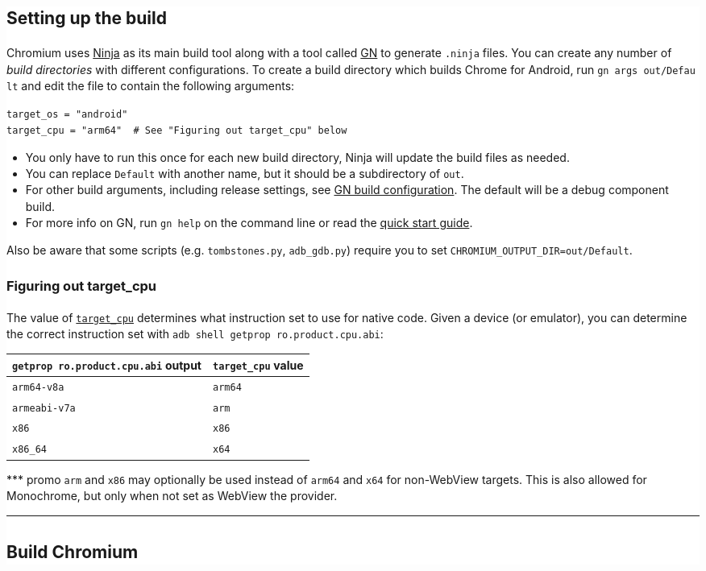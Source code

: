 ## Setting up the build

Chromium uses [Ninja](https://ninja-build.org) as its main build tool along with
a tool called [GN](https://gn.googlesource.com/gn/+/master/docs/quick_start.md)
to generate `.ninja` files. You can create any number of *build directories*
with different configurations. To create a build directory which builds Chrome
for Android, run `gn args out/Default` and edit the file to contain the
following arguments:

```gn
target_os = "android"
target_cpu = "arm64"  # See "Figuring out target_cpu" below
```

* You only have to run this once for each new build directory, Ninja will
  update the build files as needed.
* You can replace `Default` with another name, but
  it should be a subdirectory of `out`.
* For other build arguments, including release settings, see [GN build
  configuration](https://www.chromium.org/developers/gn-build-configuration).
  The default will be a debug component build.
* For more info on GN, run `gn help` on the command line or read the
  [quick start guide](../tools/gn/docs/quick_start.md).

Also be aware that some scripts (e.g. `tombstones.py`, `adb_gdb.py`)
require you to set `CHROMIUM_OUTPUT_DIR=out/Default`.

### Figuring out target\_cpu

The value of
[`target_cpu`](https://gn.googlesource.com/gn/+/master/docs/reference.md#target_cpu)
determines what instruction set to use for native code. Given a device (or
emulator), you can determine the correct instruction set with `adb shell getprop
ro.product.cpu.abi`:

| `getprop ro.product.cpu.abi` output | `target_cpu` value |
|-------------------------------------|--------------------|
| `arm64-v8a`                         | `arm64`            |
| `armeabi-v7a`                       | `arm`              |
| `x86`                               | `x86`              |
| `x86_64`                            | `x64`              |

*** promo
`arm` and `x86` may optionally be used instead of `arm64` and `x64` for
non-WebView targets. This is also allowed for Monochrome, but only when not set
as WebView the provider.
***

## Build Chromium
